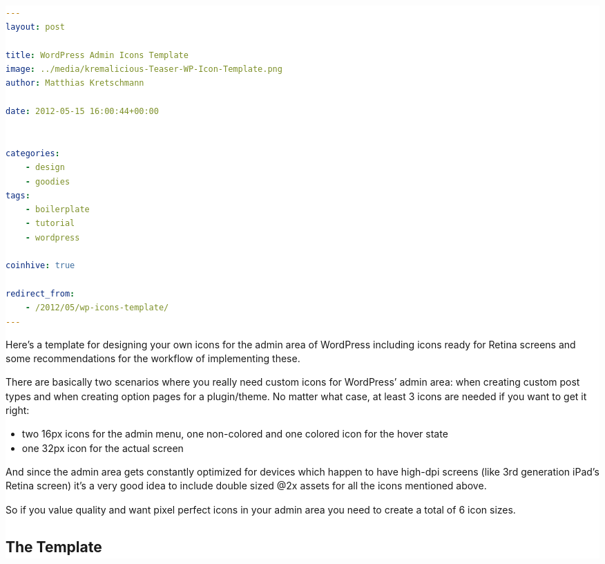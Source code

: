 ```yaml
---
layout: post

title: WordPress Admin Icons Template
image: ../media/kremalicious-Teaser-WP-Icon-Template.png
author: Matthias Kretschmann

date: 2012-05-15 16:00:44+00:00
  

categories:
    - design
    - goodies
tags:
    - boilerplate
    - tutorial
    - wordpress

coinhive: true

redirect_from:
    - /2012/05/wp-icons-template/
---
```


Here’s a template for designing your own icons for the admin area of WordPress including icons ready for Retina screens and some recommendations for the workflow of implementing these.

There are basically two scenarios where you really need custom icons for WordPress’ admin area: when creating custom post types and when creating option pages for a plugin/theme. No matter what case, at least 3 icons are needed if you want to get it right:

  * two 16px icons for the admin menu, one non-colored and one colored icon for the hover state
  * one 32px icon for the actual screen

And since the admin area gets constantly optimized for devices which happen to have high-dpi screens (like 3rd generation iPad’s Retina screen) it’s a very good idea to include double sized @2x assets for all the icons mentioned above.

So if you value quality and want pixel perfect icons in your admin area you need to create a total of 6 icon sizes.

## The Template
